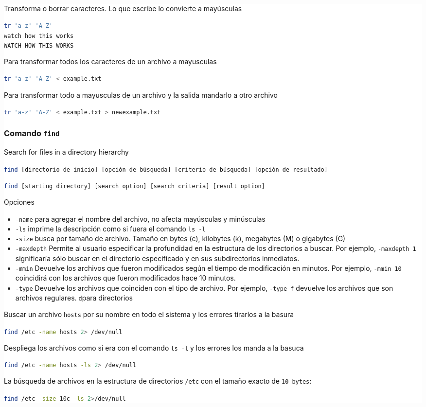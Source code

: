 Transforma o borrar caracteres. Lo que escribe lo convierte a mayúsculas

```bash
tr 'a-z' 'A-Z'
watch how this works
WATCH HOW THIS WORKS
```

Para transformar todos los caracteres de un archivo a mayusculas

``` bash
tr 'a-z' 'A-Z' < example.txt
```

Para transformar todo a mayusculas de un archivo y la salida mandarlo a otro archivo

```bash
tr 'a-z' 'A-Z' < example.txt > newexample.txt
```

### Comando `find`

Search for files in a directory hierarchy

``` bash
find [directorio de inicio] [opción de búsqueda] [criterio de búsqueda] [opción de resultado]
```

```bash
find [starting directory] [search option] [search criteria] [result option]
```

Opciones
  - `-name` para agregar el nombre del archivo, no afecta mayúsculas y minúsculas
  - `-ls` imprime la descripción como si fuera el comando `ls -l`
  - `-size` busca por tamaño de archivo. Tamaño en bytes (c), kilobytes (k), megabytes (M) o gigabytes (G)
  - `-maxdepth`	Permite al usuario especificar la profundidad en la estructura de los directorios a buscar. Por ejemplo, `-maxdepth 1` significaría sólo buscar en el directorio especificado y en sus subdirectorios inmediatos.
  - `-mmin`	Devuelve los archivos que fueron modificados según el tiempo de modificación en minutos. Por ejemplo, `-mmin 10` coincidirá con los archivos que fueron modificados hace 10 minutos.
  - `-type`	Devuelve los archivos que coinciden con el tipo de archivo. Por ejemplo, `-type f` devuelve los archivos que son archivos regulares. `d`para directorios


Buscar un archivo `hosts` por su nombre en todo el sistema y los errores tirarlos a la basura

```bash
find /etc -name hosts 2> /dev/null
```

Despliega los archivos como si era con el comando `ls -l` y los errores los manda a la basuca

```bash
find /etc -name hosts -ls 2> /dev/null
```

La búsqueda de archivos en la estructura de directorios `/etc` con el tamaño exacto de `10 bytes`:

```bash
find /etc -size 10c -ls 2>/dev/null
```
